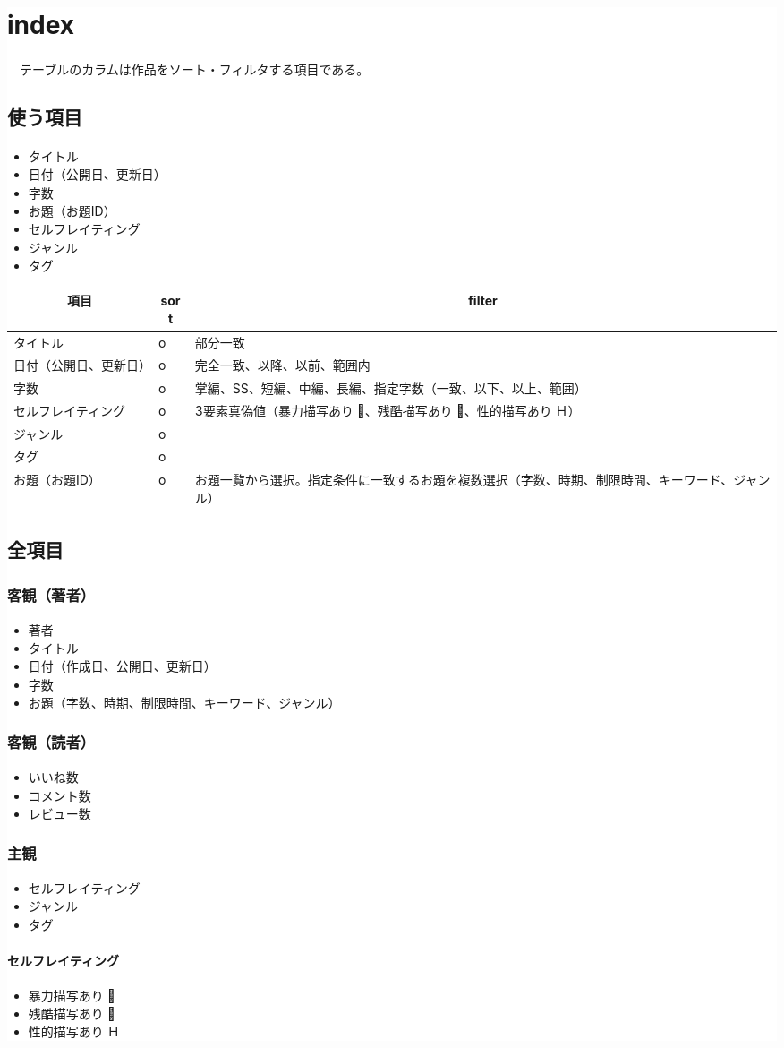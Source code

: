 # index

　テーブルのカラムは作品をソート・フィルタする項目である。

## 使う項目

* タイトル
* 日付（公開日、更新日）
* 字数
* お題（お題ID）
* セルフレイティング
* ジャンル
* タグ

項目|sort|filter
----|----|------
タイトル|o|部分一致
日付（公開日、更新日）|o|完全一致、以降、以前、範囲内
字数|o|掌編、SS、短編、中編、長編、指定字数（一致、以下、以上、範囲）
セルフレイティング|o|3要素真偽値（暴力描写あり 👊、残酷描写あり 🔫、性的描写あり Ｈ）
ジャンル|o|
タグ|o|
お題（お題ID）|o|お題一覧から選択。指定条件に一致するお題を複数選択（字数、時期、制限時間、キーワード、ジャンル）

## 全項目

### 客観（著者）

* 著者
* タイトル
* 日付（作成日、公開日、更新日）
* 字数
* お題（字数、時期、制限時間、キーワード、ジャンル）

### 客観（読者）

* いいね数
* コメント数
* レビュー数

### 主観

* セルフレイティング
* ジャンル
* タグ

#### セルフレイティング

* 暴力描写あり 👊
* 残酷描写あり 🔫
* 性的描写あり Ｈ
